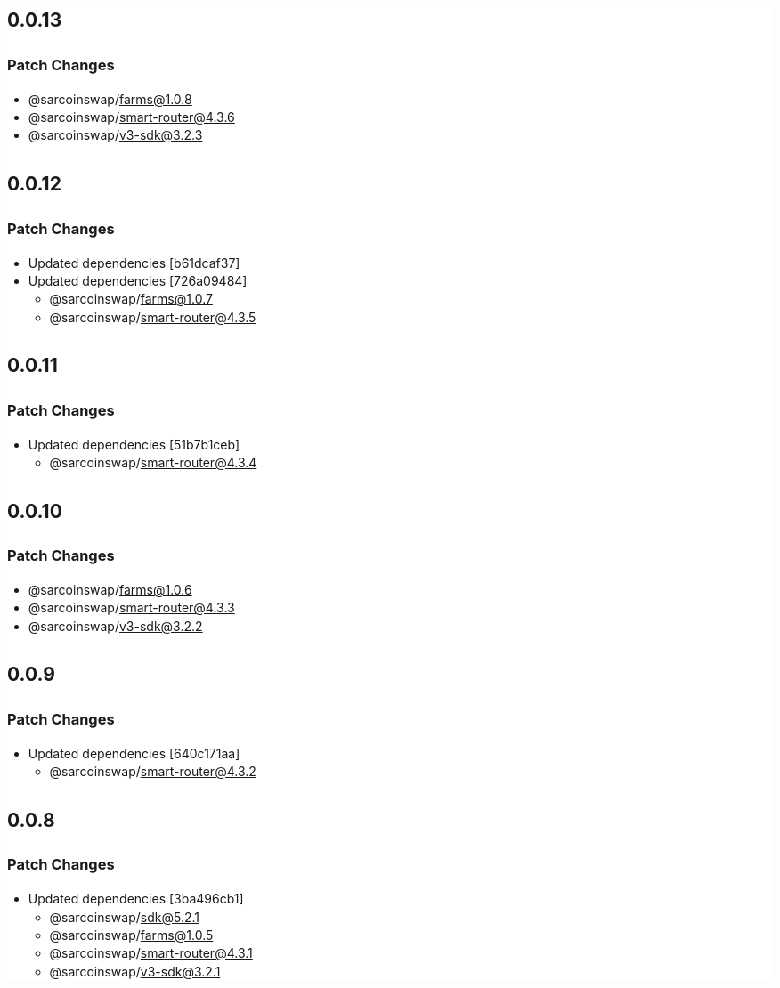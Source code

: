 ## 0.0.13

### Patch Changes

- @sarcoinswap/farms@1.0.8
- @sarcoinswap/smart-router@4.3.6
- @sarcoinswap/v3-sdk@3.2.3

## 0.0.12

### Patch Changes

- Updated dependencies [b61dcaf37]
- Updated dependencies [726a09484]
  - @sarcoinswap/farms@1.0.7
  - @sarcoinswap/smart-router@4.3.5

## 0.0.11

### Patch Changes

- Updated dependencies [51b7b1ceb]
  - @sarcoinswap/smart-router@4.3.4

## 0.0.10

### Patch Changes

- @sarcoinswap/farms@1.0.6
- @sarcoinswap/smart-router@4.3.3
- @sarcoinswap/v3-sdk@3.2.2

## 0.0.9

### Patch Changes

- Updated dependencies [640c171aa]
  - @sarcoinswap/smart-router@4.3.2

## 0.0.8

### Patch Changes

- Updated dependencies [3ba496cb1]
  - @sarcoinswap/sdk@5.2.1
  - @sarcoinswap/farms@1.0.5
  - @sarcoinswap/smart-router@4.3.1
  - @sarcoinswap/v3-sdk@3.2.1

